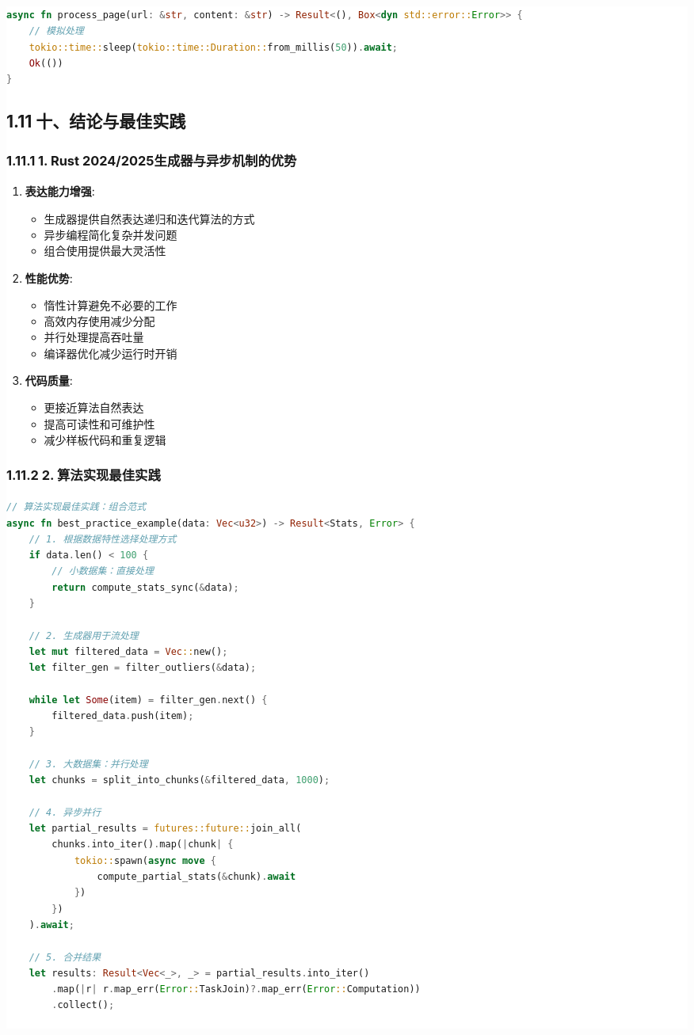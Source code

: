 ```rust
async fn process_page(url: &str, content: &str) -> Result<(), Box<dyn std::error::Error>> {
    // 模拟处理
    tokio::time::sleep(tokio::time::Duration::from_millis(50)).await;
    Ok(())
}

```

## 1.11 十、结论与最佳实践

### 1.11.1 1. Rust 2024/2025生成器与异步机制的优势

1. **表达能力增强**:
   - 生成器提供自然表达递归和迭代算法的方式
   - 异步编程简化复杂并发问题
   - 组合使用提供最大灵活性

2. **性能优势**:
   - 惰性计算避免不必要的工作
   - 高效内存使用减少分配
   - 并行处理提高吞吐量
   - 编译器优化减少运行时开销

3. **代码质量**:
   - 更接近算法自然表达
   - 提高可读性和可维护性
   - 减少样板代码和重复逻辑

### 1.11.2 2. 算法实现最佳实践

```rust
// 算法实现最佳实践：组合范式
async fn best_practice_example(data: Vec<u32>) -> Result<Stats, Error> {
    // 1. 根据数据特性选择处理方式
    if data.len() < 100 {
        // 小数据集：直接处理
        return compute_stats_sync(&data);
    }
  
    // 2. 生成器用于流处理
    let mut filtered_data = Vec::new();
    let filter_gen = filter_outliers(&data);
  
    while let Some(item) = filter_gen.next() {
        filtered_data.push(item);
    }
  
    // 3. 大数据集：并行处理
    let chunks = split_into_chunks(&filtered_data, 1000);
  
    // 4. 异步并行
    let partial_results = futures::future::join_all(
        chunks.into_iter().map(|chunk| {
            tokio::spawn(async move {
                compute_partial_stats(&chunk).await
            })
        })
    ).await;
  
    // 5. 合并结果
    let results: Result<Vec<_>, _> = partial_results.into_iter()
        .map(|r| r.map_err(Error::TaskJoin)?.map_err(Error::Computation))
        .collect();
  
```